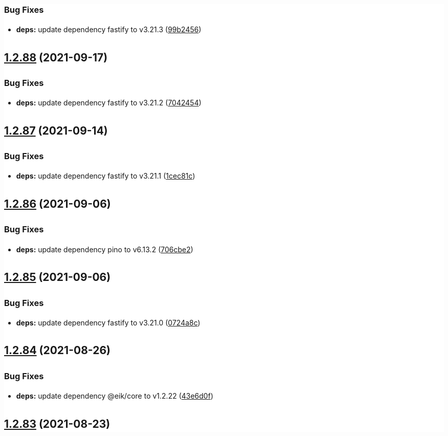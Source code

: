 
### Bug Fixes

* **deps:** update dependency fastify to v3.21.3 ([99b2456](https://github.com/eik-lib/service/commit/99b24568af6a7fbf6c949e862cc4913b017425c0))

## [1.2.88](https://github.com/eik-lib/service/compare/v1.2.87...v1.2.88) (2021-09-17)


### Bug Fixes

* **deps:** update dependency fastify to v3.21.2 ([7042454](https://github.com/eik-lib/service/commit/7042454465937bcbaf1740e5870315f2ea7294e7))

## [1.2.87](https://github.com/eik-lib/service/compare/v1.2.86...v1.2.87) (2021-09-14)


### Bug Fixes

* **deps:** update dependency fastify to v3.21.1 ([1cec81c](https://github.com/eik-lib/service/commit/1cec81c89b1869e92b506b72479bfa528d63c122))

## [1.2.86](https://github.com/eik-lib/service/compare/v1.2.85...v1.2.86) (2021-09-06)


### Bug Fixes

* **deps:** update dependency pino to v6.13.2 ([706cbe2](https://github.com/eik-lib/service/commit/706cbe205740d56f7ef20765aaf9f2fea44d48bb))

## [1.2.85](https://github.com/eik-lib/service/compare/v1.2.84...v1.2.85) (2021-09-06)


### Bug Fixes

* **deps:** update dependency fastify to v3.21.0 ([0724a8c](https://github.com/eik-lib/service/commit/0724a8ca9a1349c8ab0b1b1c7eb1f137728ce44c))

## [1.2.84](https://github.com/eik-lib/service/compare/v1.2.83...v1.2.84) (2021-08-26)


### Bug Fixes

* **deps:** update dependency @eik/core to v1.2.22 ([43e6d0f](https://github.com/eik-lib/service/commit/43e6d0f2c2ff10294f8357171ea71a83c5c45fe9))

## [1.2.83](https://github.com/eik-lib/service/compare/v1.2.82...v1.2.83) (2021-08-23)

